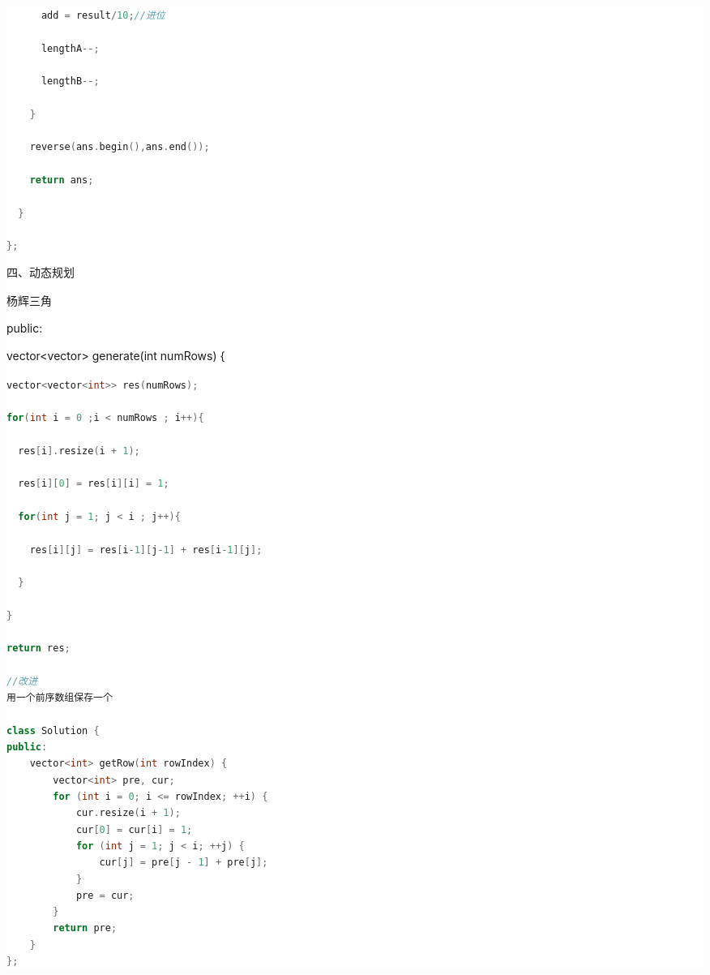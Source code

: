 ```c++
​      add = result/10;//进位

​      lengthA--;

​      lengthB--;

​    }

​    reverse(ans.begin(),ans.end());

​    return ans;

  }

};
```

四、动态规划

杨辉三角

public:

  vector<vector<int>> generate(int numRows) {

```c++
vector<vector<int>> res(numRows);

for(int i = 0 ;i < numRows ; i++){

  res[i].resize(i + 1);

  res[i][0] = res[i][i] = 1;

  for(int j = 1; j < i ; j++){

    res[i][j] = res[i-1][j-1] + res[i-1][j];

  }

}

return res;

//改进
用一个前序数组保存一个

class Solution {
public:
    vector<int> getRow(int rowIndex) {
        vector<int> pre, cur;
        for (int i = 0; i <= rowIndex; ++i) {
            cur.resize(i + 1);
            cur[0] = cur[i] = 1;
            for (int j = 1; j < i; ++j) {
                cur[j] = pre[j - 1] + pre[j];
            }
            pre = cur;
        }
        return pre;
    }
};

```
